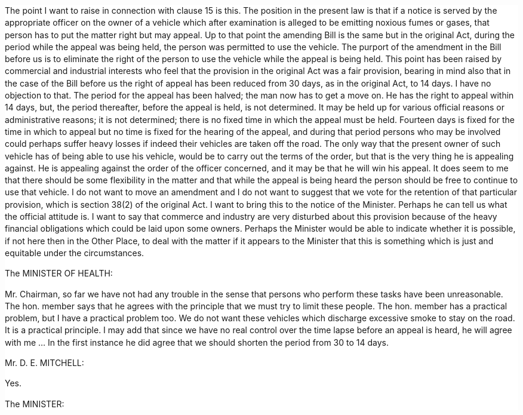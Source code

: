 <p>The point I want to raise in connection with clause 15 is this. The position in the present law is that if a notice is served by the appropriate officer on the owner of a vehicle which after examination is alleged to be emitting noxious fumes or gases, that person has to put the matter right but may appeal. Up to that point the amending Bill is the same but in the original Act, during the period while the appeal was being held, the person was permitted to use the vehicle. The purport of the amendment in the Bill before us is to eliminate the right of the person to use the vehicle while the appeal is being held. This point has been raised by commercial and industrial interests who feel that the provision in the original Act was a fair provision, bearing in mind also that in the case of the Bill before us the right of appeal has been reduced from 30 days, as in the original Act, to 14 days. I have no objection to that. The period for the appeal has been halved; the man now has to get a move on. He has the right to appeal within 14 days, but, the period thereafter, before the appeal is held, is not determined. It may be held up for various official reasons or administrative reasons; it is not determined; there is no fixed time in which the appeal must be held. Fourteen days is fixed for the time in which to appeal but no time is fixed for the hearing <span class="col_1799-1800" refersTo="page_0913"/>of the appeal, and during that period persons who may be involved could perhaps suffer heavy losses if indeed their vehicles are taken off the road. The only way that the present owner of such vehicle has of being able to use his vehicle, would be to carry out the terms of the order, but that is the very thing he is appealing against. He is appealing against the order of the officer concerned, and it may be that he will win his appeal. It does seem to me that there should be some flexibility in the matter and that while the appeal is being heard the person should be free to continue to use that vehicle. I do not want to move an amendment and I do not want to suggest that we vote for the retention of that particular provision, which is section 38(2) of the original Act. I want to bring this to the notice of the Minister. Perhaps he can tell us what the official attitude is. I want to say that commerce and industry are very disturbed about this provision because of the heavy financial obligations which could be laid upon some owners. Perhaps the Minister would be able to indicate whether it is possible, if not here then in the Other Place, to deal with the matter if it appears to the Minister that this is something which is just and equitable under the circumstances.</p>

</speech>

<speech by="#minister_of_health">

<from>The <person refersTo="hansard_za">MINISTER OF HEALTH</person>:</from>

<p>Mr. Chairman, so far we have not had any trouble in the sense that persons who perform these tasks have been unreasonable. The hon. member says that he agrees with the principle that we must try to limit these people. The hon. member has a practical problem, but I have a practical problem too. We do not want these vehicles which discharge excessive smoke to stay on the road. It is a practical principle. I may add that since we have no real control over the time lapse before an appeal is heard, he will agree with me &#x2026; In the first instance he did agree that we should shorten the period from 30 to 14 days.</p>

</speech>

<speech by="#mitchell">

<from>Mr. <person refersTo="hansard_za">D. E. MITCHELL</person>:</from>

<p>Yes.</p>

</speech>

<speech by="#minister">

<from>The <person refersTo="hansard_za">MINISTER</person>:</from>

